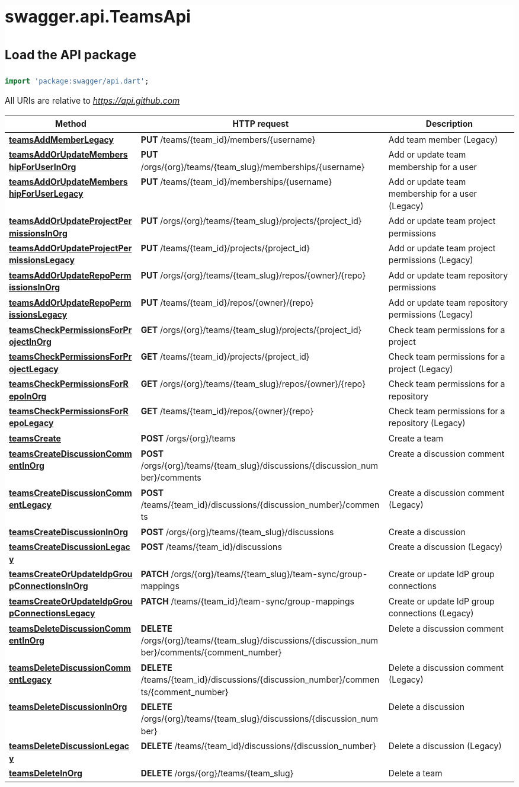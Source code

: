 # swagger.api.TeamsApi

## Load the API package
```dart
import 'package:swagger/api.dart';
```

All URIs are relative to *https://api.github.com*

Method | HTTP request | Description
------------- | ------------- | -------------
[**teamsAddMemberLegacy**](TeamsApi.md#teamsAddMemberLegacy) | **PUT** /teams/{team_id}/members/{username} | Add team member (Legacy)
[**teamsAddOrUpdateMembershipForUserInOrg**](TeamsApi.md#teamsAddOrUpdateMembershipForUserInOrg) | **PUT** /orgs/{org}/teams/{team_slug}/memberships/{username} | Add or update team membership for a user
[**teamsAddOrUpdateMembershipForUserLegacy**](TeamsApi.md#teamsAddOrUpdateMembershipForUserLegacy) | **PUT** /teams/{team_id}/memberships/{username} | Add or update team membership for a user (Legacy)
[**teamsAddOrUpdateProjectPermissionsInOrg**](TeamsApi.md#teamsAddOrUpdateProjectPermissionsInOrg) | **PUT** /orgs/{org}/teams/{team_slug}/projects/{project_id} | Add or update team project permissions
[**teamsAddOrUpdateProjectPermissionsLegacy**](TeamsApi.md#teamsAddOrUpdateProjectPermissionsLegacy) | **PUT** /teams/{team_id}/projects/{project_id} | Add or update team project permissions (Legacy)
[**teamsAddOrUpdateRepoPermissionsInOrg**](TeamsApi.md#teamsAddOrUpdateRepoPermissionsInOrg) | **PUT** /orgs/{org}/teams/{team_slug}/repos/{owner}/{repo} | Add or update team repository permissions
[**teamsAddOrUpdateRepoPermissionsLegacy**](TeamsApi.md#teamsAddOrUpdateRepoPermissionsLegacy) | **PUT** /teams/{team_id}/repos/{owner}/{repo} | Add or update team repository permissions (Legacy)
[**teamsCheckPermissionsForProjectInOrg**](TeamsApi.md#teamsCheckPermissionsForProjectInOrg) | **GET** /orgs/{org}/teams/{team_slug}/projects/{project_id} | Check team permissions for a project
[**teamsCheckPermissionsForProjectLegacy**](TeamsApi.md#teamsCheckPermissionsForProjectLegacy) | **GET** /teams/{team_id}/projects/{project_id} | Check team permissions for a project (Legacy)
[**teamsCheckPermissionsForRepoInOrg**](TeamsApi.md#teamsCheckPermissionsForRepoInOrg) | **GET** /orgs/{org}/teams/{team_slug}/repos/{owner}/{repo} | Check team permissions for a repository
[**teamsCheckPermissionsForRepoLegacy**](TeamsApi.md#teamsCheckPermissionsForRepoLegacy) | **GET** /teams/{team_id}/repos/{owner}/{repo} | Check team permissions for a repository (Legacy)
[**teamsCreate**](TeamsApi.md#teamsCreate) | **POST** /orgs/{org}/teams | Create a team
[**teamsCreateDiscussionCommentInOrg**](TeamsApi.md#teamsCreateDiscussionCommentInOrg) | **POST** /orgs/{org}/teams/{team_slug}/discussions/{discussion_number}/comments | Create a discussion comment
[**teamsCreateDiscussionCommentLegacy**](TeamsApi.md#teamsCreateDiscussionCommentLegacy) | **POST** /teams/{team_id}/discussions/{discussion_number}/comments | Create a discussion comment (Legacy)
[**teamsCreateDiscussionInOrg**](TeamsApi.md#teamsCreateDiscussionInOrg) | **POST** /orgs/{org}/teams/{team_slug}/discussions | Create a discussion
[**teamsCreateDiscussionLegacy**](TeamsApi.md#teamsCreateDiscussionLegacy) | **POST** /teams/{team_id}/discussions | Create a discussion (Legacy)
[**teamsCreateOrUpdateIdpGroupConnectionsInOrg**](TeamsApi.md#teamsCreateOrUpdateIdpGroupConnectionsInOrg) | **PATCH** /orgs/{org}/teams/{team_slug}/team-sync/group-mappings | Create or update IdP group connections
[**teamsCreateOrUpdateIdpGroupConnectionsLegacy**](TeamsApi.md#teamsCreateOrUpdateIdpGroupConnectionsLegacy) | **PATCH** /teams/{team_id}/team-sync/group-mappings | Create or update IdP group connections (Legacy)
[**teamsDeleteDiscussionCommentInOrg**](TeamsApi.md#teamsDeleteDiscussionCommentInOrg) | **DELETE** /orgs/{org}/teams/{team_slug}/discussions/{discussion_number}/comments/{comment_number} | Delete a discussion comment
[**teamsDeleteDiscussionCommentLegacy**](TeamsApi.md#teamsDeleteDiscussionCommentLegacy) | **DELETE** /teams/{team_id}/discussions/{discussion_number}/comments/{comment_number} | Delete a discussion comment (Legacy)
[**teamsDeleteDiscussionInOrg**](TeamsApi.md#teamsDeleteDiscussionInOrg) | **DELETE** /orgs/{org}/teams/{team_slug}/discussions/{discussion_number} | Delete a discussion
[**teamsDeleteDiscussionLegacy**](TeamsApi.md#teamsDeleteDiscussionLegacy) | **DELETE** /teams/{team_id}/discussions/{discussion_number} | Delete a discussion (Legacy)
[**teamsDeleteInOrg**](TeamsApi.md#teamsDeleteInOrg) | **DELETE** /orgs/{org}/teams/{team_slug} | Delete a team